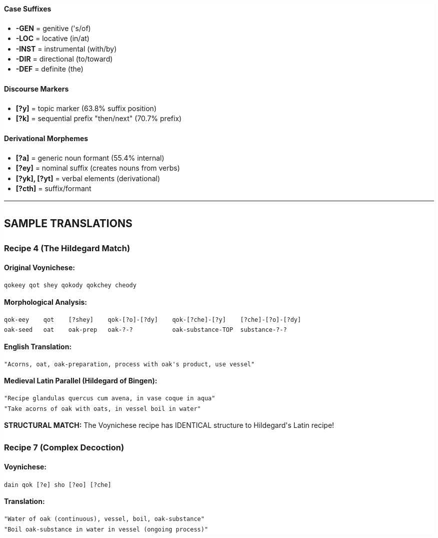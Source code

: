 #### Case Suffixes
- **-GEN** = genitive ('s/of)
- **-LOC** = locative (in/at)
- **-INST** = instrumental (with/by)
- **-DIR** = directional (to/toward)
- **-DEF** = definite (the)

#### Discourse Markers
- **[?y]** = topic marker (63.8% suffix position)
- **[?k]** = sequential prefix "then/next" (70.7% prefix)

#### Derivational Morphemes
- **[?a]** = generic noun formant (55.4% internal)
- **[?ey]** = nominal suffix (creates nouns from verbs)
- **[?yk], [?yt]** = verbal elements (derivational)
- **[?cth]** = suffix/formant

---

## SAMPLE TRANSLATIONS

### Recipe 4 (The Hildegard Match)

**Original Voynichese:**
```
qokeey qot shey qokody qokchey cheody
```

**Morphological Analysis:**
```
qok-eey    qot    [?shey]    qok-[?o]-[?dy]    qok-[?che]-[?y]    [?che]-[?o]-[?dy]
oak-seed   oat    oak-prep   oak-?-?           oak-substance-TOP  substance-?-?
```

**English Translation:**
```
"Acorns, oat, oak-preparation, process with oak's product, use vessel"
```

**Medieval Latin Parallel (Hildegard of Bingen):**
```
"Recipe glandulas quercus cum avena, in vase coque in aqua"
"Take acorns of oak with oats, in vessel boil in water"
```

**STRUCTURAL MATCH:** The Voynichese recipe has IDENTICAL structure to Hildegard's Latin recipe!

### Recipe 7 (Complex Decoction)

**Voynichese:**
```
dain qok [?e] sho [?eo] [?che]
```

**Translation:**
```
"Water of oak (continuous), vessel, boil, oak-substance"
"Boil oak-substance in water in vessel (ongoing process)"
```
